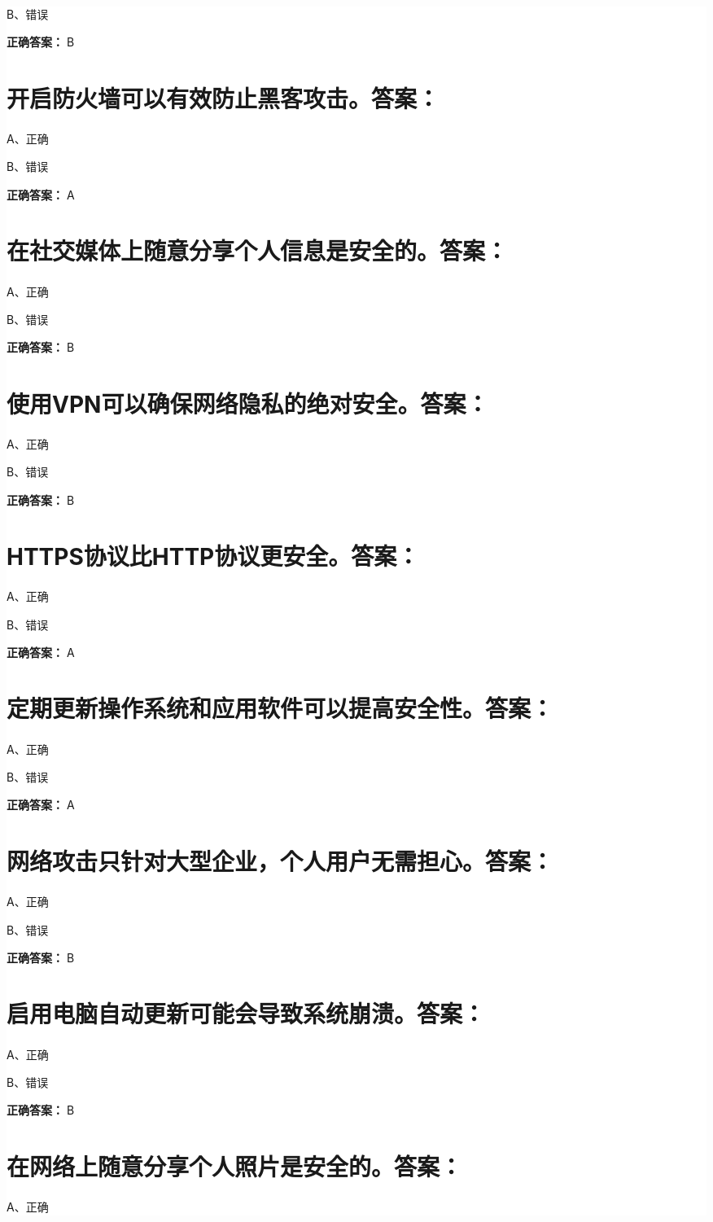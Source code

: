 B、错误

**正确答案：** B
# 开启防火墙可以有效防止黑客攻击。答案：
A、正确

B、错误

**正确答案：** A
# 在社交媒体上随意分享个人信息是安全的。答案：
A、正确

B、错误

**正确答案：** B
# 使用VPN可以确保网络隐私的绝对安全。答案：
A、正确

B、错误

**正确答案：** B
# HTTPS协议比HTTP协议更安全。答案：
A、正确

B、错误

**正确答案：** A
# 定期更新操作系统和应用软件可以提高安全性。答案：
A、正确

B、错误

**正确答案：** A
# 网络攻击只针对大型企业，个人用户无需担心。答案：
A、正确

B、错误

**正确答案：** B
# 启用电脑自动更新可能会导致系统崩溃。答案：
A、正确

B、错误

**正确答案：** B
# 在网络上随意分享个人照片是安全的。答案：
A、正确
